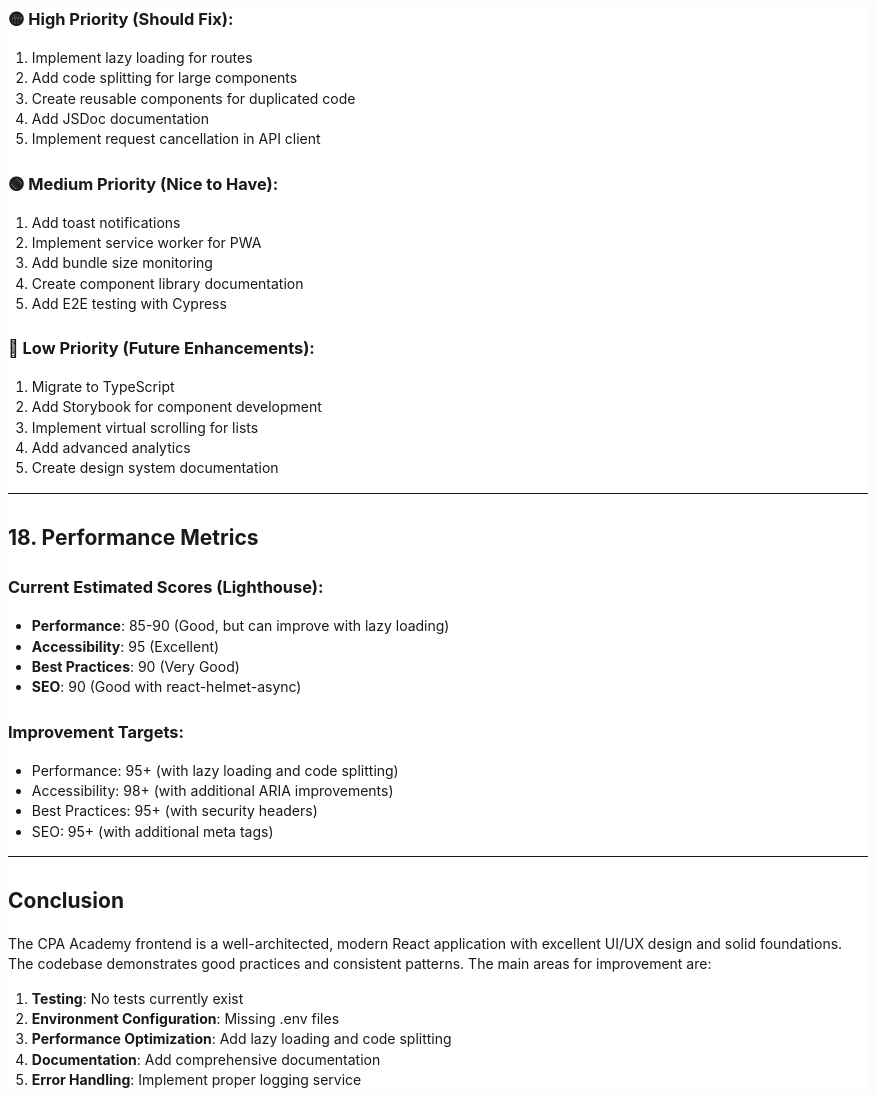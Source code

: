 ### 🟡 High Priority (Should Fix):
1. Implement lazy loading for routes
2. Add code splitting for large components
3. Create reusable components for duplicated code
4. Add JSDoc documentation
5. Implement request cancellation in API client

### 🟢 Medium Priority (Nice to Have):
1. Add toast notifications
2. Implement service worker for PWA
3. Add bundle size monitoring
4. Create component library documentation
5. Add E2E testing with Cypress

### 🔵 Low Priority (Future Enhancements):
1. Migrate to TypeScript
2. Add Storybook for component development
3. Implement virtual scrolling for lists
4. Add advanced analytics
5. Create design system documentation

---

## 18. Performance Metrics

### Current Estimated Scores (Lighthouse):
- **Performance**: 85-90 (Good, but can improve with lazy loading)
- **Accessibility**: 95 (Excellent)
- **Best Practices**: 90 (Very Good)
- **SEO**: 90 (Good with react-helmet-async)

### Improvement Targets:
- Performance: 95+ (with lazy loading and code splitting)
- Accessibility: 98+ (with additional ARIA improvements)
- Best Practices: 95+ (with security headers)
- SEO: 95+ (with additional meta tags)

---

## Conclusion

The CPA Academy frontend is a well-architected, modern React application with excellent UI/UX design and solid foundations. The codebase demonstrates good practices and consistent patterns. The main areas for improvement are:

1. **Testing**: No tests currently exist
2. **Environment Configuration**: Missing .env files
3. **Performance Optimization**: Add lazy loading and code splitting
4. **Documentation**: Add comprehensive documentation
5. **Error Handling**: Implement proper logging service
